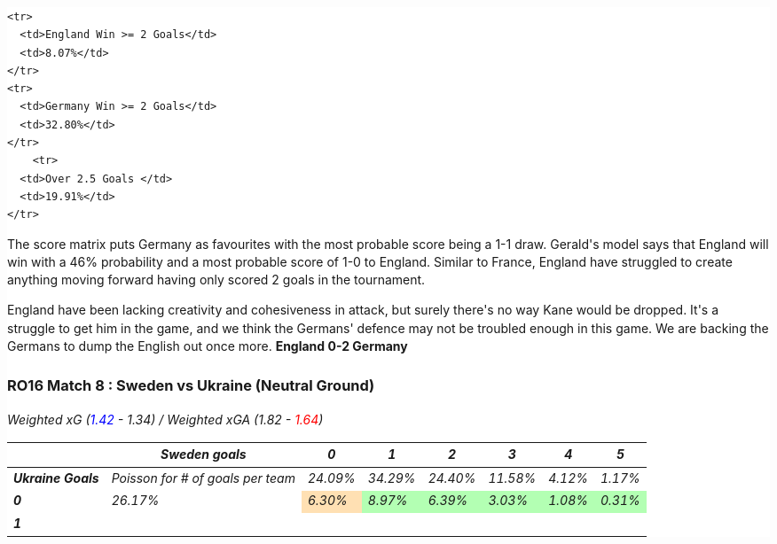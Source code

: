     <tr>
      <td>England Win >= 2 Goals</td>
      <td>8.07%</td>
    </tr>
    <tr>
      <td>Germany Win >= 2 Goals</td>
      <td>32.80%</td>
    </tr>
        <tr>
      <td>Over 2.5 Goals </td>
      <td>19.91%</td>
    </tr>        
  </tbody>
</table>

The score matrix puts Germany as favourites with the most probable score being a 1-1 draw. Gerald's model says that England will win with a 46% probability and a most probable score of 1-0 to England. Similar to France, England have struggled to create anything moving forward having only scored 2 goals in the tournament. 

England have been lacking creativity and cohesiveness in attack, but surely there's no way Kane would be dropped. It's a struggle to get him in the game, and we think the Germans' defence may not be troubled enough in this game. We are backing the Germans to dump the English out once more. **England 0-2 Germany**

### RO16 Match 8 : Sweden vs Ukraine (Neutral Ground)
<em>Weighted xG (<span style="color:blue">1.42</span> - 1.34) /
<em>Weighted xGA (1.82 - <span style="color:red">1.64</span>)

<table>
  <thead>
    <tr>
      <th> </th>
      <th>Sweden goals</th>
      <th>0</th>
      <th>1</th>
      <th>2</th>
      <th>3</th>
      <th>4</th>
      <th>5</th>
    </tr>
  </thead>
  <tbody>
    <tr>
      <td><strong>Ukraine Goals</strong></td>
      <td>Poisson for # of goals per team</td> 			
      <td>24.09%</td> 
      <td>34.29%</td>
      <td>24.40%</td>
      <td>11.58%</td>
      <td>4.12%</td>
      <td>1.17%</td>
    </tr>
    <tr>
      <td><strong>0</strong></td>
      <td>26.17%</td>
      <td style="background-color:#ffe0b3">6.30%</td>
      <td style="background-color:#b3ffb3">8.97%</td>
      <td style="background-color:#b3ffb3">6.39%</td>
      <td style="background-color:#b3ffb3">3.03%</td>
      <td style="background-color:#b3ffb3">1.08%</td>
      <td style="background-color:#b3ffb3">0.31%</td>
    </tr>
    <tr>
      <td><strong>1</strong></td>
